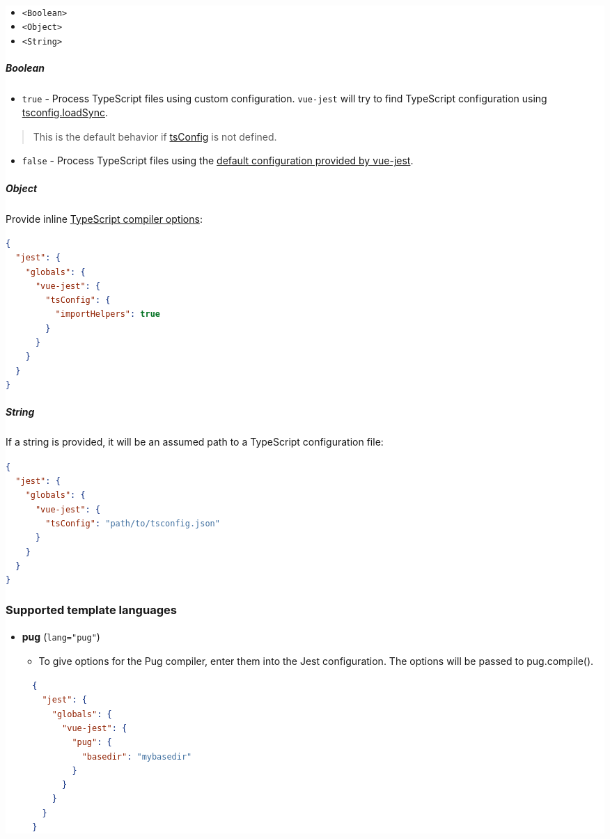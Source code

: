 - `<Boolean>`
- `<Object>`
- `<String>`

##### Boolean

- `true` - Process TypeScript files using custom configuration. `vue-jest` will try to find TypeScript configuration using [tsconfig.loadSync](https://www.npmjs.com/package/tsconfig#api).

> This is the default behavior if [tsConfig](#tsConfig) is not defined.

- `false` - Process TypeScript files using the [default configuration provided by vue-jest](https://github.com/vuejs/vue-jest/blob/master/lib/load-typescript-config.js#L5-L27).

##### Object

Provide inline [TypeScript compiler options](https://www.typescriptlang.org/docs/handbook/compiler-options.html):

```json
{
  "jest": {
    "globals": {
      "vue-jest": {
        "tsConfig": {
          "importHelpers": true
        }
      }
    }
  }
}
```

##### String

If a string is provided, it will be an assumed path to a TypeScript configuration file:

```json
{
  "jest": {
    "globals": {
      "vue-jest": {
        "tsConfig": "path/to/tsconfig.json"
      }
    }
  }
}
```

### Supported template languages

- **pug** (`lang="pug"`)
  - To give options for the Pug compiler, enter them into the Jest configuration.
  The options will be passed to pug.compile().

  ```json
    {
      "jest": {
        "globals": {
          "vue-jest": {
            "pug": {
              "basedir": "mybasedir"
            }
          }
        }
      }
    }
  ```
